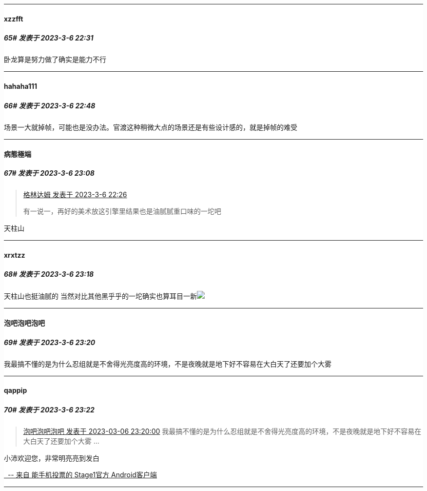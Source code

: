 *****

####  xzzfft  
##### 65#       发表于 2023-3-6 22:31

卧龙算是努力做了确实是能力不行


*****

####  hahaha111  
##### 66#       发表于 2023-3-6 22:48

场景一大就掉帧，可能也是没办法。官渡这种稍微大点的场景还是有些设计感的，就是掉帧的难受


*****

####  病態極端  
##### 67#       发表于 2023-3-6 23:08

<blockquote><a href="httphttps://bbs.saraba1st.com/2b/forum.php?mod=redirect&amp;goto=findpost&amp;pid=59992443&amp;ptid=2122753" target="_blank">格林达姆 发表于 2023-3-6 22:26</a>

有一说一，再好的美术放这引擎里结果也是油腻腻重口味的一坨吧</blockquote>
天柱山


*****

####  xrxtzz  
##### 68#       发表于 2023-3-6 23:18

天柱山也挺油腻的 当然对比其他黑乎乎的一坨确实也算耳目一新<img src="https://static.saraba1st.com/image/smiley/face2017/040.png" referrerpolicy="no-referrer">

*****

####  泡吧泡吧泡吧  
##### 69#       发表于 2023-3-6 23:20

我最搞不懂的是为什么忍组就是不舍得光亮度高的环境，不是夜晚就是地下好不容易在大白天了还要加个大雾

*****

####  qappip  
##### 70#       发表于 2023-3-6 23:22

<blockquote><a href="httphttps://bbs.saraba1st.com/2b/forum.php?mod=redirect&amp;goto=findpost&amp;pid=59992943&amp;ptid=2122753" target="_blank">泡吧泡吧泡吧 发表于 2023-03-06 23:20:00</a>
我最搞不懂的是为什么忍组就是不舍得光亮度高的环境，不是夜晚就是地下好不容易在大白天了还要加个大雾 ...</blockquote>小沛欢迎您，非常明亮亮到发白

[  -- 来自 能手机投票的 Stage1官方 Android客户端](https://www.coolapk.com/apk/140634)


*****
